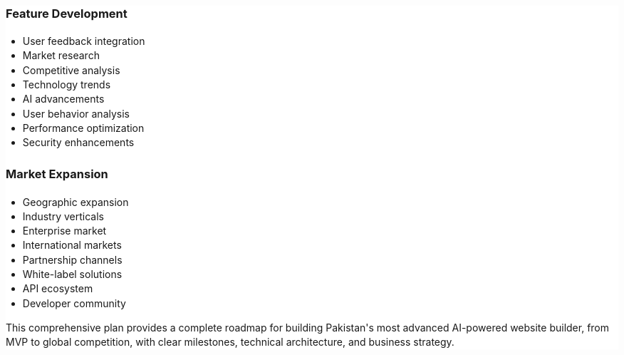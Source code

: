 ### **Feature Development**
- User feedback integration
- Market research
- Competitive analysis
- Technology trends
- AI advancements
- User behavior analysis
- Performance optimization
- Security enhancements

### **Market Expansion**
- Geographic expansion
- Industry verticals
- Enterprise market
- International markets
- Partnership channels
- White-label solutions
- API ecosystem
- Developer community

This comprehensive plan provides a complete roadmap for building Pakistan's most advanced AI-powered website builder, from MVP to global competition, with clear milestones, technical architecture, and business strategy.